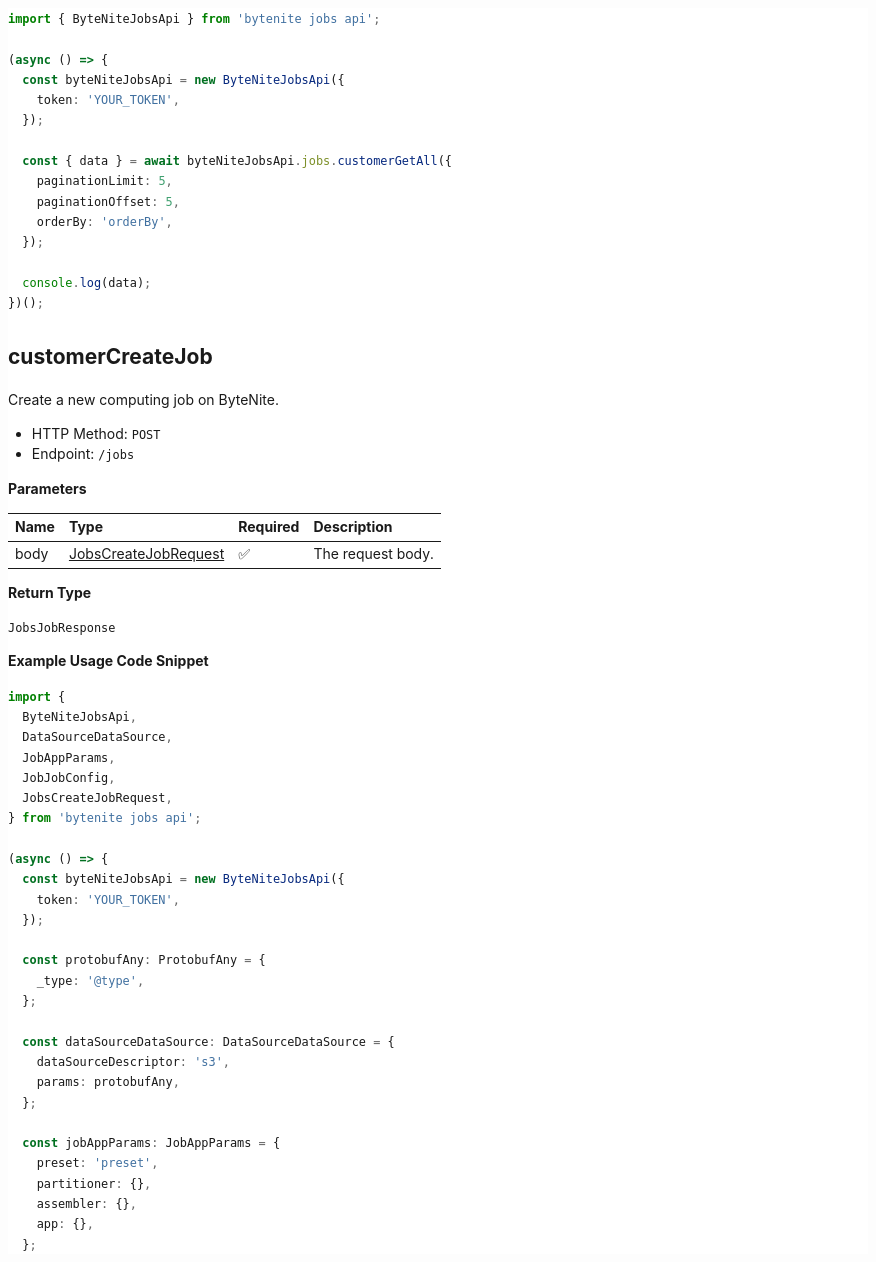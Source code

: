 ```typescript
import { ByteNiteJobsApi } from 'bytenite jobs api';

(async () => {
  const byteNiteJobsApi = new ByteNiteJobsApi({
    token: 'YOUR_TOKEN',
  });

  const { data } = await byteNiteJobsApi.jobs.customerGetAll({
    paginationLimit: 5,
    paginationOffset: 5,
    orderBy: 'orderBy',
  });

  console.log(data);
})();
```

## customerCreateJob

Create a new computing job on ByteNite.

- HTTP Method: `POST`
- Endpoint: `/jobs`

**Parameters**

| Name | Type                                                      | Required | Description       |
| :--- | :-------------------------------------------------------- | :------- | :---------------- |
| body | [JobsCreateJobRequest](../models/JobsCreateJobRequest.md) | ✅       | The request body. |

**Return Type**

`JobsJobResponse`

**Example Usage Code Snippet**

```typescript
import {
  ByteNiteJobsApi,
  DataSourceDataSource,
  JobAppParams,
  JobJobConfig,
  JobsCreateJobRequest,
} from 'bytenite jobs api';

(async () => {
  const byteNiteJobsApi = new ByteNiteJobsApi({
    token: 'YOUR_TOKEN',
  });

  const protobufAny: ProtobufAny = {
    _type: '@type',
  };

  const dataSourceDataSource: DataSourceDataSource = {
    dataSourceDescriptor: 's3',
    params: protobufAny,
  };

  const jobAppParams: JobAppParams = {
    preset: 'preset',
    partitioner: {},
    assembler: {},
    app: {},
  };
```